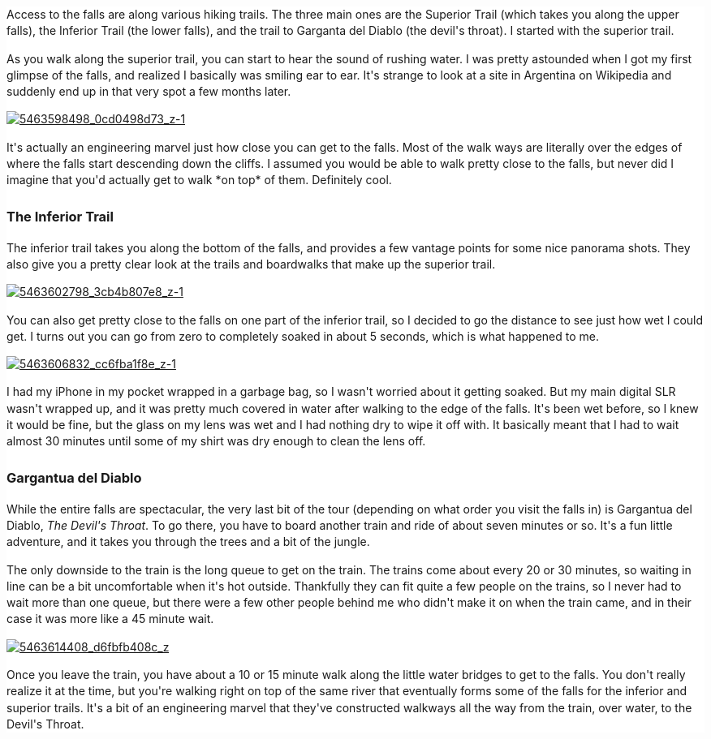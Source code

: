 Access to the falls are along various hiking trails. The three main ones are the Superior Trail (which takes you along the upper falls), the Inferior Trail (the lower falls), and the trail to Garganta del Diablo (the devil's throat). I started with the superior trail.

As you walk along the superior trail, you can start to hear the sound of rushing water. I was pretty astounded when I got my first glimpse of the falls, and realized I basically was smiling ear to ear. It's strange to look at a site in Argentina on Wikipedia and suddenly end up in that very spot a few months later.

[![](images/5463598498_0cd0498d73_z-1.jpg "5463598498_0cd0498d73_z-1")](http://www.migratorynerd.com/wordpress/wp-content/uploads/2011/02/5463598498_0cd0498d73_z-1.jpg)

It's actually an engineering marvel just how close you can get to the falls. Most of the walk ways are literally over the edges of where the falls start descending down the cliffs. I assumed you would be able to walk pretty close to the falls, but never did I imagine that you'd actually get to walk \*on top\* of them. Definitely cool.

### The Inferior Trail

The inferior trail takes you along the bottom of the falls, and provides a few vantage points for some nice panorama shots. They also give you a pretty clear look at the trails and boardwalks that make up the superior trail.

[![](images/5463602798_3cb4b807e8_z-1.jpg "5463602798_3cb4b807e8_z-1")](http://www.migratorynerd.com/wordpress/wp-content/uploads/2011/02/5463602798_3cb4b807e8_z-1.jpg)

You can also get pretty close to the falls on one part of the inferior trail, so I decided to go the distance to see just how wet I could get. I turns out you can go from zero to completely soaked in about 5 seconds, which is what happened to me.

[![](images/5463606832_cc6fba1f8e_z-1.jpg "5463606832_cc6fba1f8e_z-1")](http://www.migratorynerd.com/wordpress/wp-content/uploads/2011/02/5463606832_cc6fba1f8e_z-1.jpg)

I had my iPhone in my pocket wrapped in a garbage bag, so I wasn't worried about it getting soaked. But my main digital SLR wasn't wrapped up, and it was pretty much covered in water after walking to the edge of the falls. It's been wet before, so I knew it would be fine, but the glass on my lens was wet and I had nothing dry to wipe it off with. It basically meant that I had to wait almost 30 minutes until some of my shirt was dry enough to clean the lens off.

### Gargantua del Diablo

While the entire falls are spectacular, the very last bit of the tour (depending on what order you visit the falls in) is Gargantua del Diablo, _The Devil's Throat_. To go there, you have to board another train and ride of about seven minutes or so. It's a fun little adventure, and it takes you through the trees and a bit of the jungle.

The only downside to the train is the long queue to get on the train. The trains come about every 20 or 30 minutes, so waiting in line can be a bit uncomfortable when it's hot outside. Thankfully they can fit quite a few people on the trains, so I never had to wait more than one queue, but there were a few other people behind me who didn't make it on when the train came, and in their case it was more like a 45 minute wait.

[![](images/5463614408_d6fbfb408c_z.jpg "5463614408_d6fbfb408c_z")](http://www.migratorynerd.com/wordpress/wp-content/uploads/2011/02/5463614408_d6fbfb408c_z.jpg)

Once you leave the train, you have about a 10 or 15 minute walk along the little water bridges to get to the falls. You don't really realize it at the time, but you're walking right on top of the same river that eventually forms some of the falls for the inferior and superior trails. It's a bit of an engineering marvel that they've constructed walkways all the way from the train, over water, to the Devil's Throat.
